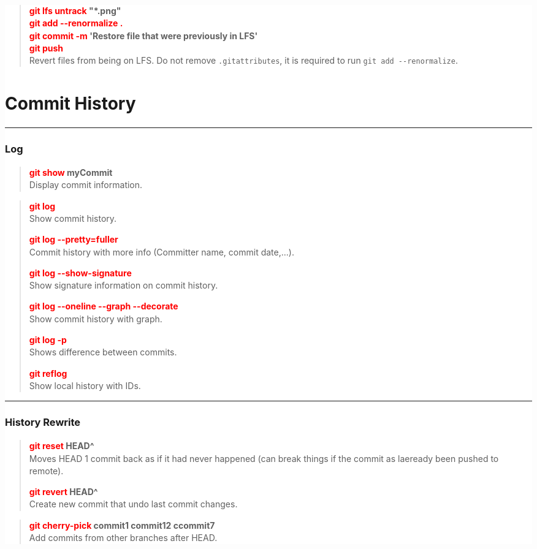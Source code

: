  > 
 > **<font color=red>git lfs untrack</font> "\*.png"**</br>
 > **<font color=red>git add --renormalize .</font>**</br>
 > **<font color=red>git commit -m </font>'Restore file that were previously in LFS'**</br>
 > **<font color=red>git push</font>**</br>
 > Revert files from being on LFS. Do not remove `.gitattributes`, it is required to run `git add --renormalize`.

# Commit History

---

### Log


 > 
 > **<font color=red>git show</font> myCommit**</br>
 > Display commit information.

 > 
 > **<font color=red>git log</font>**</br>
 > Show commit history.
 > 
 > **<font color=red>git log --pretty=fuller</font>**</br>
 > Commit history with more info (Committer name, commit date,...).
 > 
 > **<font color=red>git log --show-signature</font>**</br>
 > Show signature information on commit history.
 > 
 > **<font color=red>git log --oneline --graph --decorate</font>**</br>
 > Show commit history with graph.
 > 
 > **<font color=red>git log -p</font>**</br>
 > Shows difference between commits.
 > 
 > **<font color=red>git reflog</font>**</br>
 > Show local history with IDs.

---

### History Rewrite


 > 
 > **<font color=red>git reset</font> HEAD^**</br>
 > Moves HEAD 1 commit back as if it had never happened (can break things if the commit as laeready been pushed to remote).
 > 
 > **<font color=red>git revert</font> HEAD^**</br>
 > Create new commit that undo last commit changes.

 > 
 > **<font color=red>git cherry-pick</font> commit1 commit12 ccommit7**</br>
 > Add commits from other branches after HEAD.
